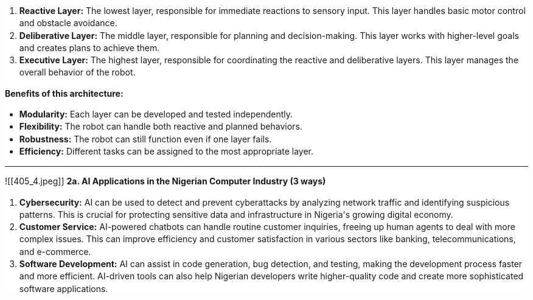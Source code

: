 1. **Reactive Layer:** The lowest layer, responsible for immediate reactions to sensory input. This layer handles basic motor control and obstacle avoidance.
2. **Deliberative Layer:** The middle layer, responsible for planning and decision-making. This layer works with higher-level goals and creates plans to achieve them.
3. **Executive Layer:** The highest layer, responsible for coordinating the reactive and deliberative layers. This layer manages the overall behavior of the robot.

**Benefits of this architecture:**

* **Modularity:** Each layer can be developed and tested independently.
* **Flexibility:**  The robot can handle both reactive and planned behaviors.
* **Robustness:**  The robot can still function even if one layer fails.
* **Efficiency:**  Different tasks can be assigned to the most appropriate layer.

---
![[405_4.jpeg]]
**2a. AI Applications in the Nigerian Computer Industry (3 ways)**

1. **Cybersecurity:** AI can be used to detect and prevent cyberattacks by analyzing network traffic and identifying suspicious patterns. This is crucial for protecting sensitive data and infrastructure in Nigeria's growing digital economy.
2. **Customer Service:** AI-powered chatbots can handle routine customer inquiries, freeing up human agents to deal with more complex issues. This can improve efficiency and customer satisfaction in various sectors like banking, telecommunications, and e-commerce.
3. **Software Development:** AI can assist in code generation, bug detection, and testing, making the development process faster and more efficient. AI-driven tools can also help Nigerian developers write higher-quality code and create more sophisticated software applications.
